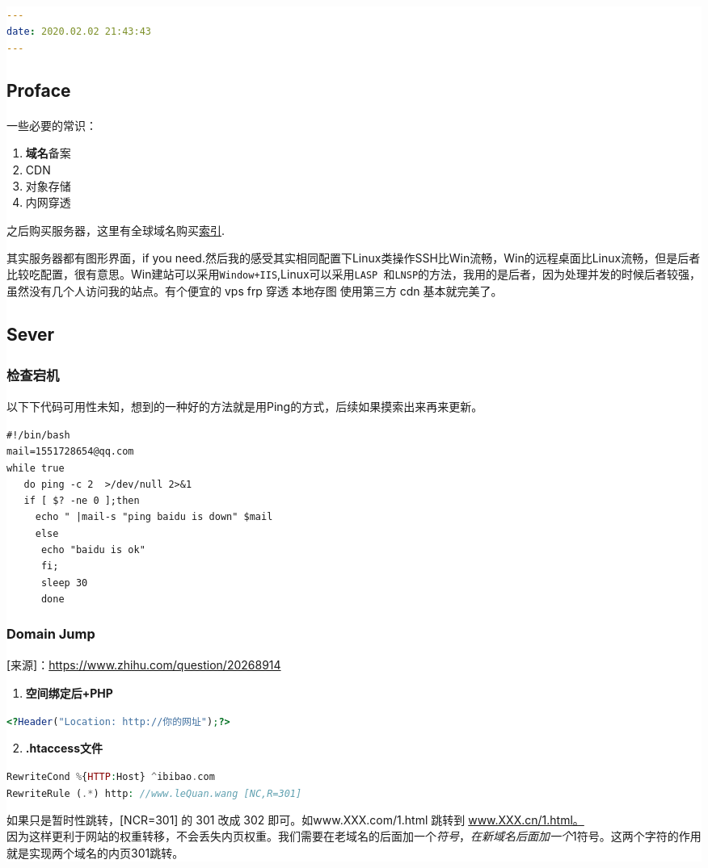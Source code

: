 ```yaml
---
date: 2020‎.02‎.02‎ 21:43:43
---
```


## Proface
一些必要的常识：

1. **域名**备案
2. CDN
3. 对象存储
4. 内网穿透

之后购买服务器，这里有全球域名购买[索引](https://www.jianshu.com/p/aff58882bf00).

其实服务器都有图形界面，if you need.然后我的感受其实相同配置下Linux类操作SSH比Win流畅，Win的远程桌面比Linux流畅，但是后者比较吃配置，很有意思。Win建站可以采用`Window+IIS`,Linux可以采用`LASP `和`LNSP`的方法，我用的是后者，因为处理并发的时候后者较强，虽然没有几个人访问我的站点。有个便宜的 vps frp 穿透 本地存图 使用第三方 cdn 基本就完美了。

## Sever

### 检查宕机

以下下代码可用性未知，想到的一种好的方法就是用Ping的方式，后续如果摸索出来再来更新。

```shell
#!/bin/bash
mail=1551728654@qq.com
while true
   do ping -c 2  >/dev/null 2>&1
   if [ $? -ne 0 ];then
     echo " |mail-s "ping baidu is down" $mail
     else
      echo "baidu is ok"
      fi;
      sleep 30
      done
```

### Domain Jump

[来源]：https://www.zhihu.com/question/20268914

 1. **空间绑定后+PHP**
 ```php
<?Header("Location: http://你的网址");?> 
 ```

 2. **.htaccess文件**
 ```php
RewriteCond %{HTTP:Host} ^ibibao.com
RewriteRule (.*) http: //www.leQuan.wang [NC,R=301]
 ```
  如果只是暂时性跳转，[NCR=301] 的 301 改成 302 即可。如www.XXX.com/1.html 跳转到 www.XXX.cn/1.html。<br>
    因为这样更利于网站的权重转移，不会丢失内页权重。我们需要在老域名的后面加一个$符号，在新域名后面加一个$1符号。这两个字符的作用就是实现两个域名的内页301跳转。
